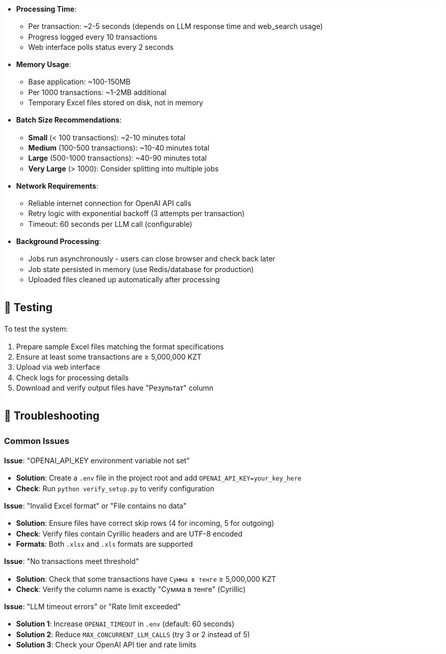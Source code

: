 - **Processing Time**: 
  - Per transaction: ~2-5 seconds (depends on LLM response time and web_search usage)
  - Progress logged every 10 transactions
  - Web interface polls status every 2 seconds
  
- **Memory Usage**: 
  - Base application: ~100-150MB
  - Per 1000 transactions: ~1-2MB additional
  - Temporary Excel files stored on disk, not in memory
  
- **Batch Size Recommendations**: 
  - **Small** (< 100 transactions): ~2-10 minutes total
  - **Medium** (100-500 transactions): ~10-40 minutes total
  - **Large** (500-1000 transactions): ~40-90 minutes total
  - **Very Large** (> 1000): Consider splitting into multiple jobs
  
- **Network Requirements**:
  - Reliable internet connection for OpenAI API calls
  - Retry logic with exponential backoff (3 attempts per transaction)
  - Timeout: 60 seconds per LLM call (configurable)

- **Background Processing**:
  - Jobs run asynchronously - users can close browser and check back later
  - Job state persisted in memory (use Redis/database for production)
  - Uploaded files cleaned up automatically after processing

## 🧪 Testing

To test the system:

1. Prepare sample Excel files matching the format specifications
2. Ensure at least some transactions are ≥ 5,000,000 KZT
3. Upload via web interface
4. Check logs for processing details
5. Download and verify output files have "Результат" column

## 🐛 Troubleshooting

### Common Issues

**Issue**: "OPENAI_API_KEY environment variable not set"
- **Solution**: Create a `.env` file in the project root and add `OPENAI_API_KEY=your_key_here`
- **Check**: Run `python verify_setup.py` to verify configuration

**Issue**: "Invalid Excel format" or "File contains no data"
- **Solution**: Ensure files have correct skip rows (4 for incoming, 5 for outgoing)
- **Check**: Verify files contain Cyrillic headers and are UTF-8 encoded
- **Formats**: Both `.xlsx` and `.xls` formats are supported

**Issue**: "No transactions meet threshold"
- **Solution**: Check that some transactions have `Сумма в тенге` ≥ 5,000,000 KZT
- **Check**: Verify the column name is exactly "Сумма в тенге" (Cyrillic)

**Issue**: "LLM timeout errors" or "Rate limit exceeded"
- **Solution 1**: Increase `OPENAI_TIMEOUT` in `.env` (default: 60 seconds)
- **Solution 2**: Reduce `MAX_CONCURRENT_LLM_CALLS` (try 3 or 2 instead of 5)
- **Solution 3**: Check your OpenAI API tier and rate limits
